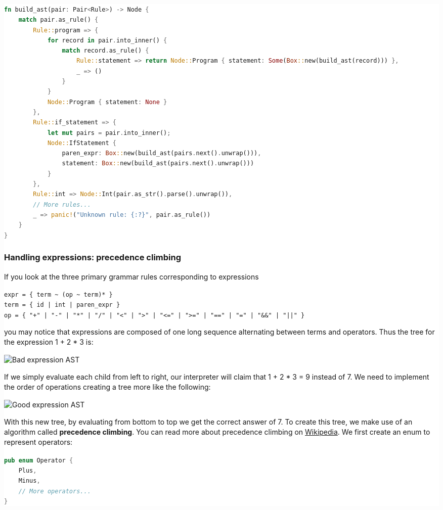 ``` rust
fn build_ast(pair: Pair<Rule>) -> Node {
    match pair.as_rule() {
        Rule::program => {
            for record in pair.into_inner() {
                match record.as_rule() {
                    Rule::statement => return Node::Program { statement: Some(Box::new(build_ast(record))) },
                    _ => ()
                }
            }
            Node::Program { statement: None }
        },
        Rule::if_statement => {
            let mut pairs = pair.into_inner();
            Node::IfStatement {
                paren_expr: Box::new(build_ast(pairs.next().unwrap())),
                statement: Box::new(build_ast(pairs.next().unwrap()))
            }
        },
        Rule::int => Node::Int(pair.as_str().parse().unwrap()),
        // More rules...
        _ => panic!("Unknown rule: {:?}", pair.as_rule())
    }
}
```

### Handling expressions: precedence climbing

If you look at the three primary grammar rules corresponding to expressions

```
expr = { term ~ (op ~ term)* }
term = { id | int | paren_expr }
op = { "+" | "-" | "*" | "/" | "<" | ">" | "<=" | ">=" | "==" | "=" | "&&" | "||" }
```

you may notice that expressions are composed of one long sequence alternating between terms and operators. Thus the tree for the expression 1 + 2 * 3 is:

![Bad expression AST](/images/bad_expr_ast.png)

If we simply evaluate each child from left to right, our interpreter will claim that 1 + 2 * 3 = 9 instead of 7. We need to implement the order of operations creating a tree more like the following:

![Good expression AST](/images/good_expr_ast.png)

With this new tree, by evaluating from bottom to top we get the correct answer of 7. To create this tree, we make use of an algorithm called **precedence climbing**. You can read more about precedence climbing on [Wikipedia](https://en.wikipedia.org/wiki/Operator-precedence_parser). We first create an enum to represent operators:

``` rust
pub enum Operator {
    Plus,
    Minus,
    // More operators...
}
```
